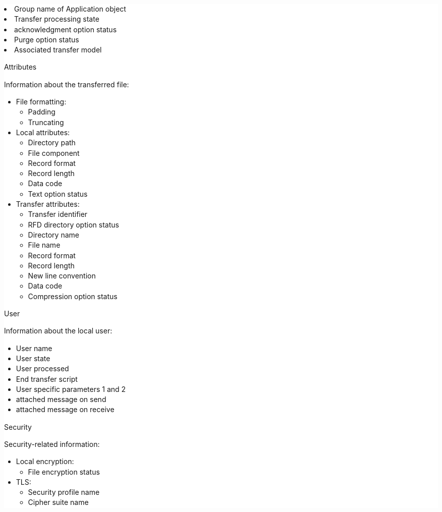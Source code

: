 <li>Group name of Application object</li>
<li>Transfer processing state</li>
<li>acknowledgment option status</li>
<li>Purge option status</li>
<li>Associated transfer model</li>
</ul>         </td>
      </tr>
      <tr>
         <td><p>Attributes</p>         </td>
         <td><p>Information about the transferred file:</p>
<ul>
<li>File formatting:
<ul>
<li>Padding</li>
<li>Truncating</li>
</ul></li>
<li>Local attributes:
<ul>
<li>Directory path</li>
<li>File component</li>
<li>Record format</li>
<li>Record length</li>
<li>Data code</li>
<li>Text option status</li>
</ul></li>
<li>Transfer attributes:
<ul>
<li>Transfer identifier</li>
<li>RFD directory option status</li>
<li>Directory name</li>
<li>File name</li>
<li>Record format</li>
<li>Record length</li>
<li>New line convention</li>
<li>Data code</li>
<li>Compression option status</li>
</ul></li>
</ul>         </td>
      </tr>
      <tr>
         <td><p>User</p>         </td>
         <td><p>Information about the local user:</p>
<ul>
<li>User name</li>
<li>User state</li>
<li>User processed</li>
<li>End transfer script</li>
<li>User specific parameters 1 and 2</li>
<li>attached message on send</li>
<li>attached message on receive</li>
</ul>         </td>
      </tr>
      <tr>
         <td><p>Security</p>         </td>
         <td><p>Security-related information:</p>
<ul>
<li>Local encryption:
<ul>
<li>File encryption status</li>
</ul></li>
<li>TLS:
<ul>
<li>Security profile name</li>
<li>Cipher suite name</li>